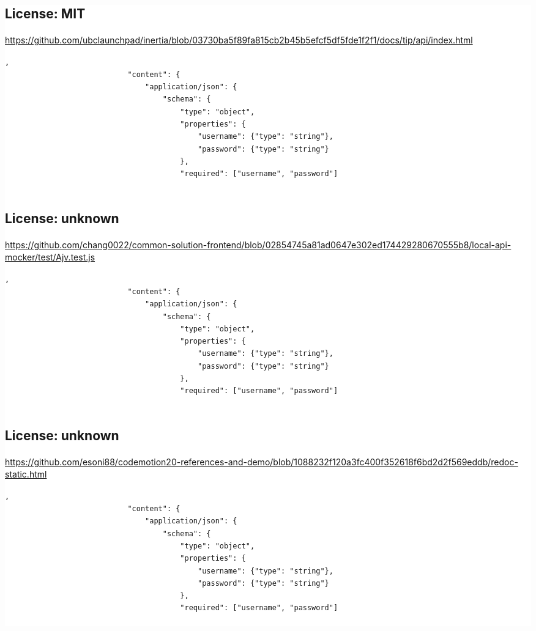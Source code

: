 
## License: MIT
https://github.com/ubclaunchpad/inertia/blob/03730ba5f89fa815cb2b45b5efcf5df5fde1f2f1/docs/tip/api/index.html

```
,
                            "content": {
                                "application/json": {
                                    "schema": {
                                        "type": "object",
                                        "properties": {
                                            "username": {"type": "string"},
                                            "password": {"type": "string"}
                                        },
                                        "required": ["username", "password"]
                                   
```


## License: unknown
https://github.com/chang0022/common-solution-frontend/blob/02854745a81ad0647e302ed174429280670555b8/local-api-mocker/test/Ajv.test.js

```
,
                            "content": {
                                "application/json": {
                                    "schema": {
                                        "type": "object",
                                        "properties": {
                                            "username": {"type": "string"},
                                            "password": {"type": "string"}
                                        },
                                        "required": ["username", "password"]
                                   
```


## License: unknown
https://github.com/esoni88/codemotion20-references-and-demo/blob/1088232f120a3fc400f352618f6bd2d2f569eddb/redoc-static.html

```
,
                            "content": {
                                "application/json": {
                                    "schema": {
                                        "type": "object",
                                        "properties": {
                                            "username": {"type": "string"},
                                            "password": {"type": "string"}
                                        },
                                        "required": ["username", "password"]
                                   
```
